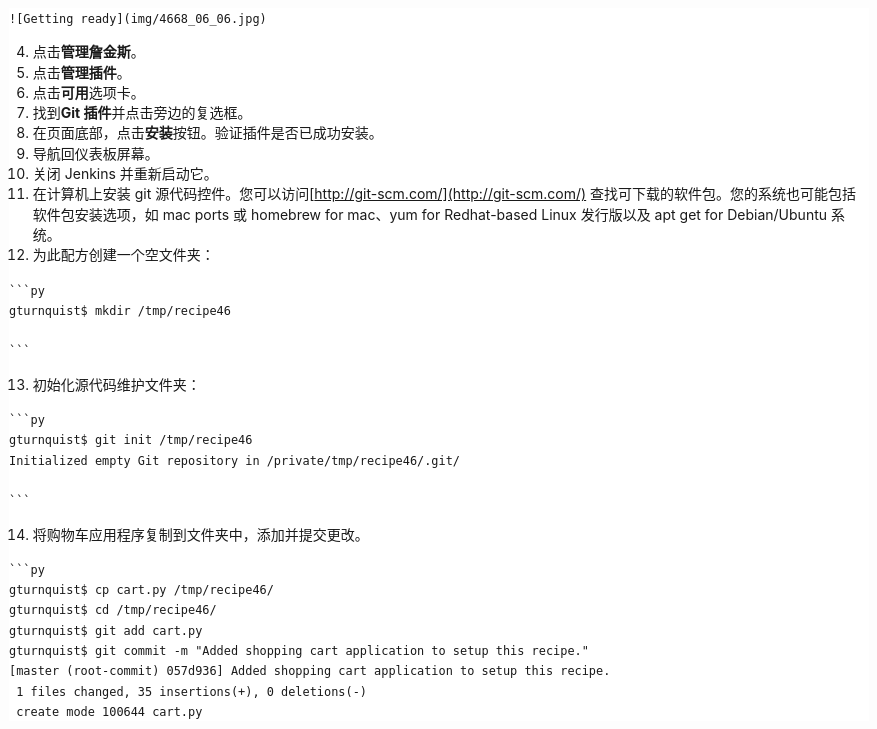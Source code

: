    ![Getting ready](img/4668_06_06.jpg)

4.  点击**管理詹金斯**。
5.  点击**管理插件**。
6.  点击**可用**选项卡。
7.  找到**Git 插件**并点击旁边的复选框。
8.  在页面底部，点击**安装**按钮。验证插件是否已成功安装。
9.  导航回仪表板屏幕。
10.  关闭 Jenkins 并重新启动它。
11.  在计算机上安装 git 源代码控件。您可以访问[http://git-scm.com/](http://git-scm.com/) 查找可下载的软件包。您的系统也可能包括软件包安装选项，如 mac ports 或 homebrew for mac、yum for Redhat-based Linux 发行版以及 apt get for Debian/Ubuntu 系统。
12.  为此配方创建一个空文件夹：

    ```py
    gturnquist$ mkdir /tmp/recipe46

    ```

13.  初始化源代码维护文件夹：

    ```py
    gturnquist$ git init /tmp/recipe46
    Initialized empty Git repository in /private/tmp/recipe46/.git/

    ```

14.  将购物车应用程序复制到文件夹中，添加并提交更改。

    ```py
    gturnquist$ cp cart.py /tmp/recipe46/
    gturnquist$ cd /tmp/recipe46/
    gturnquist$ git add cart.py
    gturnquist$ git commit -m "Added shopping cart application to setup this recipe."
    [master (root-commit) 057d936] Added shopping cart application to setup this recipe.
     1 files changed, 35 insertions(+), 0 deletions(-)
     create mode 100644 cart.py
